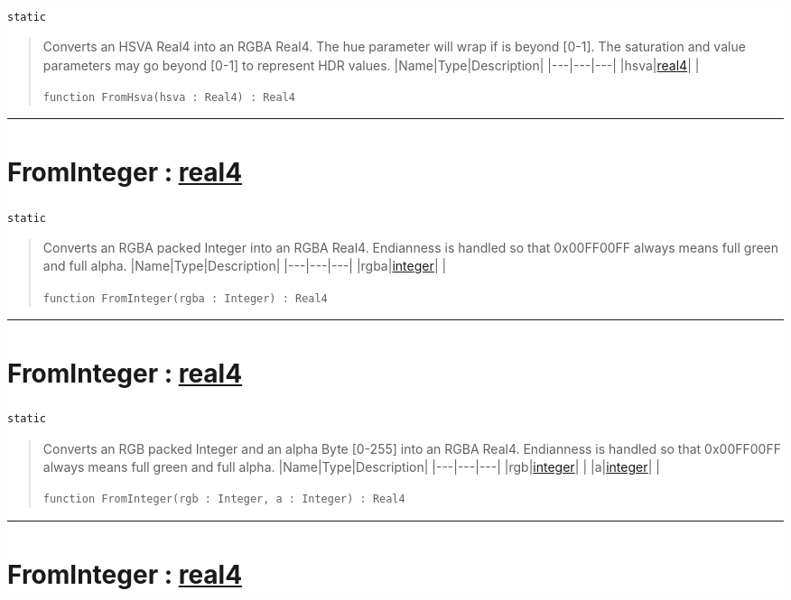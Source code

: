  `static`

> Converts an HSVA Real4 into an RGBA Real4. The hue parameter will wrap if is beyond [0-1]. The saturation and value parameters may go beyond [0-1] to represent HDR values.
> |Name|Type|Description|
> |---|---|---|
> |hsva|[real4](https://plasmaengine.github.io/PlasmaDocs/Plasma1/C++/code_reference/lightning_base_types/real4.markdown)| |
> ``` lang=cpp, name=Lightning
> function FromHsva(hsva : Real4) : Real4
> ``` 


---  
 #  FromInteger : [real4](https://plasmaengine.github.io/PlasmaDocs/Plasma1/C++/code_reference/lightning_base_types/real4.markdown)

 `static`

> Converts an RGBA packed Integer into an RGBA Real4. Endianness is handled so that 0x00FF00FF always means full green and full alpha.
> |Name|Type|Description|
> |---|---|---|
> |rgba|[integer](https://plasmaengine.github.io/PlasmaDocs/Plasma1/C++/code_reference/lightning_base_types/integer.markdown)| |
> ``` lang=cpp, name=Lightning
> function FromInteger(rgba : Integer) : Real4
> ``` 


---  
 #  FromInteger : [real4](https://plasmaengine.github.io/PlasmaDocs/Plasma1/C++/code_reference/lightning_base_types/real4.markdown)

 `static`

> Converts an RGB packed Integer and an alpha Byte [0-255] into an RGBA Real4. Endianness is handled so that 0x00FF00FF always means full green and full alpha.
> |Name|Type|Description|
> |---|---|---|
> |rgb|[integer](https://plasmaengine.github.io/PlasmaDocs/Plasma1/C++/code_reference/lightning_base_types/integer.markdown)| |
> |a|[integer](https://plasmaengine.github.io/PlasmaDocs/Plasma1/C++/code_reference/lightning_base_types/integer.markdown)| |
> ``` lang=cpp, name=Lightning
> function FromInteger(rgb : Integer, a : Integer) : Real4
> ``` 


---  
 #  FromInteger : [real4](https://plasmaengine.github.io/PlasmaDocs/Plasma1/C++/code_reference/lightning_base_types/real4.markdown)
